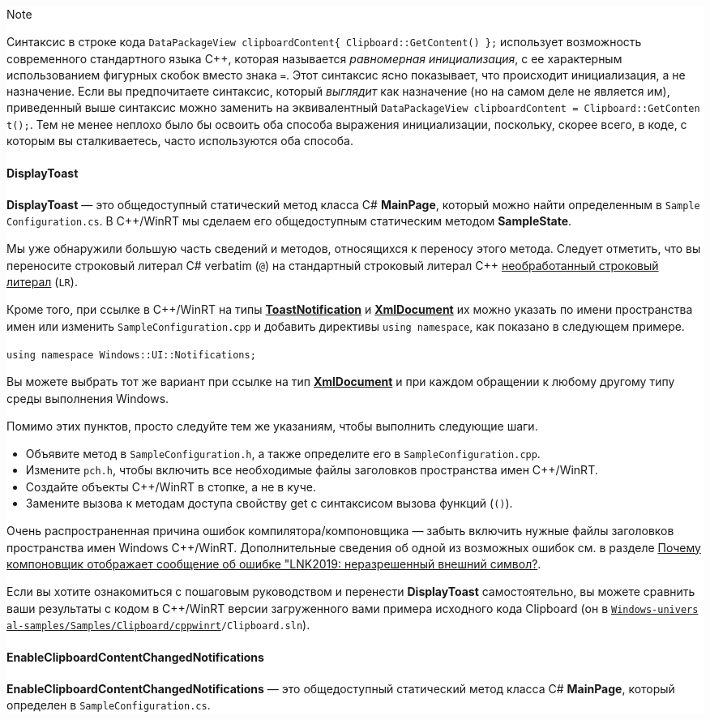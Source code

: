 > [!NOTE]
> Синтаксис в строке кода `DataPackageView clipboardContent{ Clipboard::GetContent() };` использует возможность современного стандартного языка C++, которая называется *равномерная инициализация*, с ее характерным использованием фигурных скобок вместо знака `=`. Этот синтаксис ясно показывает, что происходит инициализация, а не назначение. Если вы предпочитаете синтаксис, который *выглядит* как назначение (но на самом деле не является им), приведенный выше синтаксис можно заменить на эквивалентный `DataPackageView clipboardContent = Clipboard::GetContent();`. Тем не менее неплохо было бы освоить оба способа выражения инициализации, поскольку, скорее всего, в коде, с которым вы сталкиваетесь, часто используются оба способа.

#### <a name="displaytoast"></a>**DisplayToast**

**DisplayToast** — это общедоступный статический метод класса C# **MainPage**, который можно найти определенным в `SampleConfiguration.cs`. В C++/WinRT мы сделаем его общедоступным статическим методом **SampleState**.

Мы уже обнаружили большую часть сведений и методов, относящихся к переносу этого метода. Следует отметить, что вы переносите строковый литерал C# verbatim (`@`) на стандартный строковый литерал C++ [необработанный строковый литерал](/cpp/cpp/string-and-character-literals-cpp#raw-string-literals-c11) (`LR`).

Кроме того, при ссылке в C++/WinRT на типы [**ToastNotification**](/uwp/api/windows.ui.notifications.toastnotification) и [**XmlDocument**](/uwp/api/windows.data.xml.dom.xmldocument) их можно указать по имени пространства имен или изменить `SampleConfiguration.cpp` и добавить директивы `using namespace`, как показано в следующем примере.

```cppwinrt
using namespace Windows::UI::Notifications;
```

Вы можете выбрать тот же вариант при ссылке на тип [**XmlDocument**](/uwp/api/windows.data.xml.dom.xmldocument) и при каждом обращении к любому другому типу среды выполнения Windows.

Помимо этих пунктов, просто следуйте тем же указаниям, чтобы выполнить следующие шаги.

- Объявите метод в `SampleConfiguration.h`, а также определите его в `SampleConfiguration.cpp`.
- Измените `pch.h`, чтобы включить все необходимые файлы заголовков пространства имен C++/WinRT.
- Создайте объекты C++/WinRT в стопке, а не в куче.
- Замените вызова к методам доступа свойству get с синтаксисом вызова функций (`()`).

Очень распространенная причина ошибок компилятора/компоновщика — забыть включить нужные файлы заголовков пространства имен Windows C++/WinRT. Дополнительные сведения об одной из возможных ошибок см. в разделе [Почему компоновщик отображает сообщение об ошибке "LNK2019: неразрешенный внешний символ?](/windows/uwp/cpp-and-winrt-apis/faq#why-is-the-linker-giving-me-a-lnk2019-unresolved-external-symbol-error).

Если вы хотите ознакомиться с пошаговым руководством и перенести **DisplayToast** самостоятельно, вы можете сравнить ваши результаты с кодом в C++/WinRT версии загруженного вами примера исходного кода Clipboard (он в [`Windows-universal-samples/Samples/Clipboard/cppwinrt`](https://github.com/microsoft/Windows-universal-samples/tree/master/Samples/Clipboard/cppwinrt)`/Clipboard.sln`).

#### <a name="enableclipboardcontentchangednotifications"></a>**EnableClipboardContentChangedNotifications**

**EnableClipboardContentChangedNotifications** — это общедоступный статический метод класса C# **MainPage**, который определен в `SampleConfiguration.cs`.
